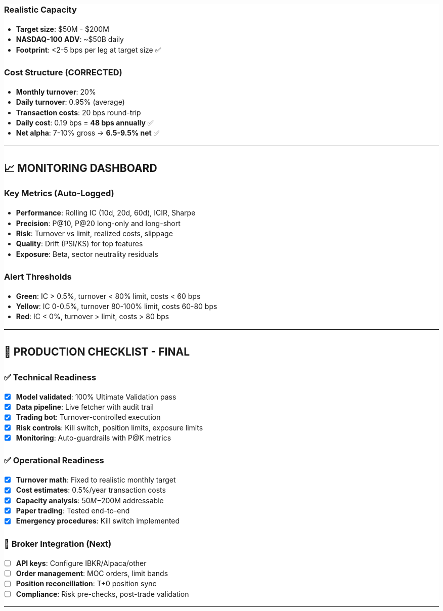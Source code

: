 ### **Realistic Capacity**
- **Target size**: $50M - $200M
- **NASDAQ-100 ADV**: ~$50B daily
- **Footprint**: <2-5 bps per leg at target size ✅

### **Cost Structure (CORRECTED)**
- **Monthly turnover**: 20%
- **Daily turnover**: 0.95% (average)
- **Transaction costs**: 20 bps round-trip
- **Daily cost**: 0.19 bps = **48 bps annually** ✅
- **Net alpha**: 7-10% gross → **6.5-9.5% net** ✅

---

## 📈 **MONITORING DASHBOARD**

### **Key Metrics (Auto-Logged)**
- **Performance**: Rolling IC (10d, 20d, 60d), ICIR, Sharpe
- **Precision**: P@10, P@20 long-only and long-short
- **Risk**: Turnover vs limit, realized costs, slippage
- **Quality**: Drift (PSI/KS) for top features
- **Exposure**: Beta, sector neutrality residuals

### **Alert Thresholds**
- **Green**: IC > 0.5%, turnover < 80% limit, costs < 60 bps
- **Yellow**: IC 0-0.5%, turnover 80-100% limit, costs 60-80 bps  
- **Red**: IC < 0%, turnover > limit, costs > 80 bps

---

## 🎯 **PRODUCTION CHECKLIST - FINAL**

### ✅ **Technical Readiness**
- [x] **Model validated**: 100% Ultimate Validation pass
- [x] **Data pipeline**: Live fetcher with audit trail
- [x] **Trading bot**: Turnover-controlled execution
- [x] **Risk controls**: Kill switch, position limits, exposure limits
- [x] **Monitoring**: Auto-guardrails with P@K metrics

### ✅ **Operational Readiness** 
- [x] **Turnover math**: Fixed to realistic monthly target
- [x] **Cost estimates**: 0.5%/year transaction costs
- [x] **Capacity analysis**: $50M-$200M addressable
- [x] **Paper trading**: Tested end-to-end
- [x] **Emergency procedures**: Kill switch implemented

### 🔄 **Broker Integration (Next)**
- [ ] **API keys**: Configure IBKR/Alpaca/other
- [ ] **Order management**: MOC orders, limit bands
- [ ] **Position reconciliation**: T+0 position sync
- [ ] **Compliance**: Risk pre-checks, post-trade validation

---
